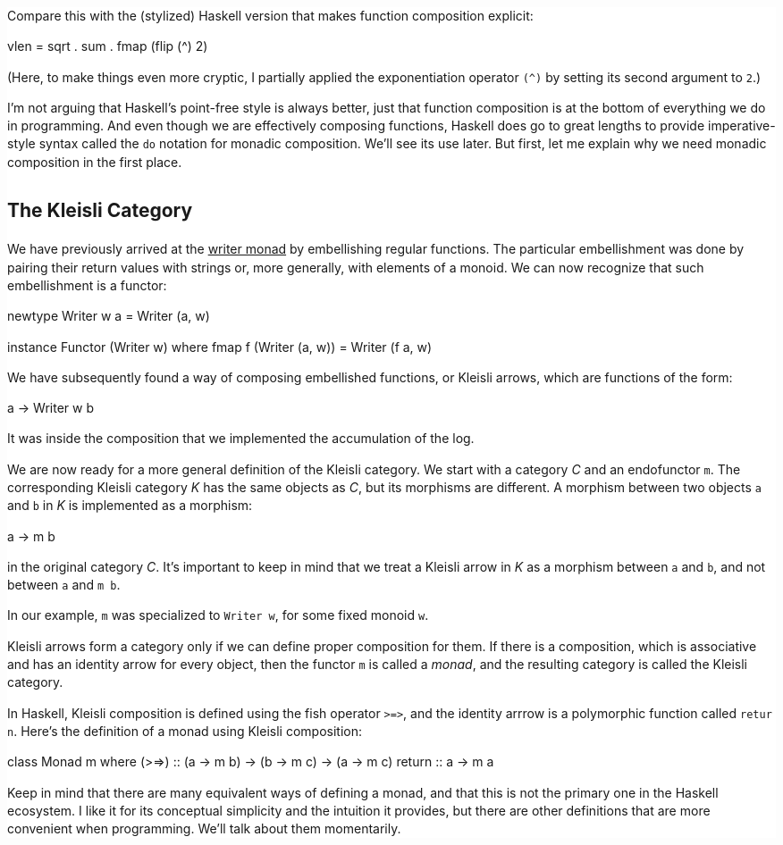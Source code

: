 Compare this with the (stylized) Haskell version that makes function composition explicit:

vlen = sqrt . sum . fmap  (flip (^) 2)

(Here, to make things even more cryptic, I partially applied the exponentiation operator `(^)` by setting its second argument to `2`.)

I’m not arguing that Haskell’s point-free style is always better, just that function composition is at the bottom of everything we do in programming. And even though we are effectively composing functions, Haskell does go to great lengths to provide imperative-style syntax called the `do` notation for monadic composition. We’ll see its use later. But first, let me explain why we need monadic composition in the first place.

The Kleisli Category
--------------------

We have previously arrived at the [writer monad](https://bartoszmilewski.com/2014/12/23/kleisli-categories/) by embellishing regular functions. The particular embellishment was done by pairing their return values with strings or, more generally, with elements of a monoid. We can now recognize that such embellishment is a functor:

newtype Writer w a = Writer (a, w)

instance Functor (Writer w) where
  fmap f (Writer (a, w)) = Writer (f a, w)

We have subsequently found a way of composing embellished functions, or Kleisli arrows, which are functions of the form:

a -> Writer w b

It was inside the composition that we implemented the accumulation of the log.

We are now ready for a more general definition of the Kleisli category. We start with a category _C_ and an endofunctor `m`. The corresponding Kleisli category _K_ has the same objects as _C_, but its morphisms are different. A morphism between two objects `a` and `b` in _K_ is implemented as a morphism:

a -> m b

in the original category _C_. It’s important to keep in mind that we treat a Kleisli arrow in _K_ as a morphism between `a` and `b`, and not between `a` and `m b`.

In our example, `m` was specialized to `Writer w`, for some fixed monoid `w`.

Kleisli arrows form a category only if we can define proper composition for them. If there is a composition, which is associative and has an identity arrow for every object, then the functor `m` is called a _monad_, and the resulting category is called the Kleisli category.

In Haskell, Kleisli composition is defined using the fish operator `>=>`, and the identity arrrow is a polymorphic function called `return`. Here’s the definition of a monad using Kleisli composition:

class Monad m where
  (>=>) :: (a -> m b) -> (b -> m c) -> (a -> m c)
  return :: a -> m a

Keep in mind that there are many equivalent ways of defining a monad, and that this is not the primary one in the Haskell ecosystem. I like it for its conceptual simplicity and the intuition it provides, but there are other definitions that are more convenient when programming. We’ll talk about them momentarily.
